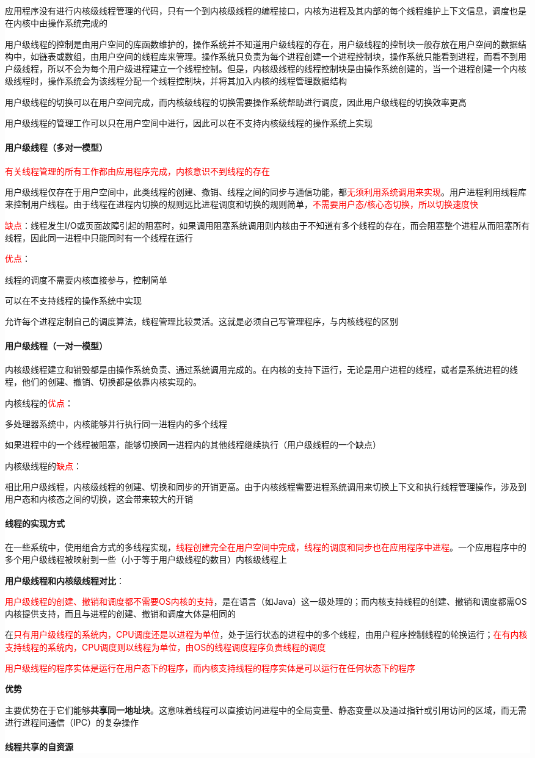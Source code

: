 应用程序没有进行内核级线程管理的代码，只有一个到内核级线程的编程接口，内核为进程及其内部的每个线程维护上下文信息，调度也是在内核中由操作系统完成的

用户级线程的控制是由用户空间的库函数维护的，操作系统并不知道用户级线程的存在，用户级线程的控制块一般存放在用户空间的数据结构中，如链表或数组，由用户空间的线程库来管理。操作系统只负责为每个进程创建一个进程控制块，操作系统只能看到进程，而看不到用户级线程，所以不会为每个用户级进程建立一个线程控制。但是，内核级线程的线程控制块是由操作系统创建的，当一个进程创建一个内核级线程时，操作系统会为该线程分配一个线程控制块，并将其加入内核的线程管理数据结构

用户级线程的切换可以在用户空间完成，而内核级线程的切换需要操作系统帮助进行调度，因此用户级线程的切换效率更高

用户级线程的管理工作可以只在用户空间中进行，因此可以在不支持内核级线程的操作系统上实现

#### 用户级线程（多对一模型）

<font color=red>有关线程管理的所有工作都由应用程序完成，内核意识不到线程的存在</font>

用户级线程仅存在于用户空间中，此类线程的创建、撤销、线程之间的同步与通信功能，都<font color=red>无须利用系统调用来实现</font>。用户进程利用线程库来控制用户线程。由于线程在进程内切换的规则远比进程调度和切换的规则简单，<font color=red>不需要用户态/核心态切换，所以切换速度快</font>

<font color=red>缺点</font>：线程发生I/O或页面故障引起的阻塞时，如果调用阻塞系统调用则内核由于不知道有多个线程的存在，而会阻塞整个进程从而阻塞所有线程，因此同一进程中只能同时有一个线程在运行

<font color=red>优点</font>：

线程的调度不需要内核直接参与，控制简单

可以在不支持线程的操作系统中实现

允许每个进程定制自己的调度算法，线程管理比较灵活。这就是必须自己写管理程序，与内核线程的区别

#### 用户级线程（一对一模型）

内核级线程建立和销毁都是由操作系统负责、通过系统调用完成的。在内核的支持下运行，无论是用户进程的线程，或者是系统进程的线程，他们的创建、撤销、切换都是依靠内核实现的。

内核线程的<font color=red>优点</font>：

多处理器系统中，内核能够并行执行同一进程内的多个线程

如果进程中的一个线程被阻塞，能够切换同一进程内的其他线程继续执行（用户级线程的一个缺点）

内核级线程的<font color=red>缺点</font>：

相比用户级线程，内核级线程的创建、切换和同步的开销更高。由于内核线程需要进程系统调用来切换上下文和执行线程管理操作，涉及到用户态和内核态之间的切换，这会带来较大的开销

#### 线程的实现方式

在一些系统中，使用组合方式的多线程实现，<font color=red>线程创建完全在用户空间中完成，线程的调度和同步也在应用程序中进程</font>。一个应用程序中的多个用户级线程被映射到一些（小于等于用户级线程的数目）内核级线程上

**用户级线程和内核级线程对比**：

<font color=red>用户级线程的创建、撤销和调度都不需要OS内核的支持</font>，是在语言（如Java）这一级处理的；而内核支持线程的创建、撤销和调度都需OS内核提供支持，而且与进程的创建、撤销和调度大体是相同的

在<font color=red>只有用户级线程的系统内，CPU调度还是以进程为单位</font>，处于运行状态的进程中的多个线程，由用户程序控制线程的轮换运行；<font color=red>在有内核支持线程的系统内，CPU调度则以线程为单位，由OS的线程调度程序负责线程的调度</font>

<font color=red>用户级线程的程序实体是运行在用户态下的程序，而内核支持线程的程序实体是可以运行在任何状态下的程序</font>

**优势**

主要优势在于它们能够**共享同一地址块**。这意味着线程可以直接访问进程中的全局变量、静态变量以及通过指针或引用访问的区域，而无需进行进程间通信（IPC）的复杂操作

#### 线程共享的自资源
